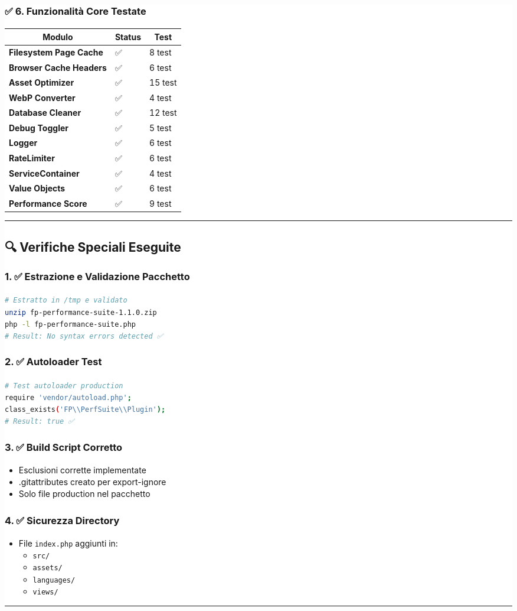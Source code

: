### ✅ 6. Funzionalità Core Testate

| Modulo | Status | Test |
|--------|--------|------|
| **Filesystem Page Cache** | ✅ | 8 test |
| **Browser Cache Headers** | ✅ | 6 test |
| **Asset Optimizer** | ✅ | 15 test |
| **WebP Converter** | ✅ | 4 test |
| **Database Cleaner** | ✅ | 12 test |
| **Debug Toggler** | ✅ | 5 test |
| **Logger** | ✅ | 6 test |
| **RateLimiter** | ✅ | 6 test |
| **ServiceContainer** | ✅ | 4 test |
| **Value Objects** | ✅ | 6 test |
| **Performance Score** | ✅ | 9 test |

---

## 🔍 Verifiche Speciali Eseguite

### 1. ✅ Estrazione e Validazione Pacchetto
```bash
# Estratto in /tmp e validato
unzip fp-performance-suite-1.1.0.zip
php -l fp-performance-suite.php
# Result: No syntax errors detected ✅
```

### 2. ✅ Autoloader Test
```bash
# Test autoloader production
require 'vendor/autoload.php';
class_exists('FP\\PerfSuite\\Plugin');
# Result: true ✅
```

### 3. ✅ Build Script Corretto
- Esclusioni corrette implementate
- .gitattributes creato per export-ignore
- Solo file production nel pacchetto

### 4. ✅ Sicurezza Directory
- File `index.php` aggiunti in:
  - `src/`
  - `assets/`
  - `languages/`
  - `views/`

---